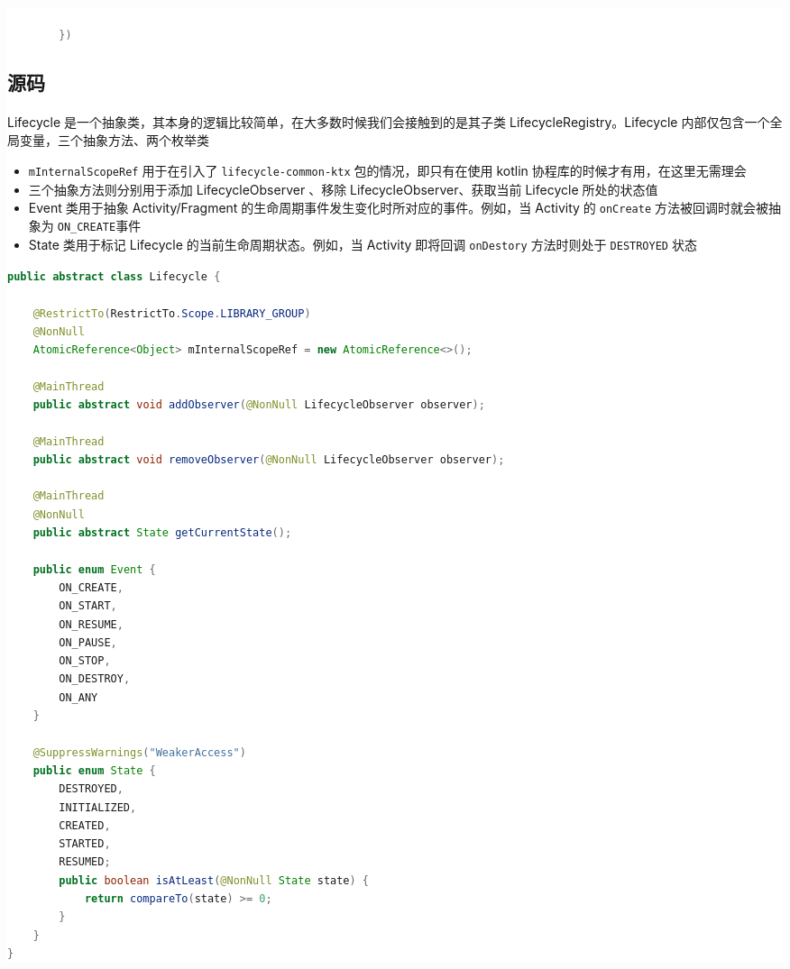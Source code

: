 ```kotlin

        })
```

## 源码

Lifecycle 是一个抽象类，其本身的逻辑比较简单，在大多数时候我们会接触到的是其子类 LifecycleRegistry。Lifecycle 内部仅包含一个全局变量，三个抽象方法、两个枚举类

- `mInternalScopeRef` 用于在引入了 `lifecycle-common-ktx` 包的情况，即只有在使用 kotlin 协程库的时候才有用，在这里无需理会
- 三个抽象方法则分别用于添加 LifecycleObserver 、移除 LifecycleObserver、获取当前 Lifecycle 所处的状态值
- Event 类用于抽象 Activity/Fragment 的生命周期事件发生变化时所对应的事件。例如，当 Activity 的 `onCreate` 方法被回调时就会被抽象为 `ON_CREATE`事件
- State 类用于标记 Lifecycle 的当前生命周期状态。例如，当 Activity 即将回调 `onDestory` 方法时则处于 `DESTROYED` 状态

```java
public abstract class Lifecycle {

    @RestrictTo(RestrictTo.Scope.LIBRARY_GROUP)
    @NonNull
    AtomicReference<Object> mInternalScopeRef = new AtomicReference<>();

    @MainThread
    public abstract void addObserver(@NonNull LifecycleObserver observer);

    @MainThread
    public abstract void removeObserver(@NonNull LifecycleObserver observer);

    @MainThread
    @NonNull
    public abstract State getCurrentState();

    public enum Event {
        ON_CREATE,
        ON_START,
        ON_RESUME,
        ON_PAUSE,
        ON_STOP,
        ON_DESTROY,
        ON_ANY
    }

    @SuppressWarnings("WeakerAccess")
    public enum State {
        DESTROYED,
        INITIALIZED,
        CREATED,
        STARTED,
        RESUMED;
        public boolean isAtLeast(@NonNull State state) {
            return compareTo(state) >= 0;
        }
    }
}
```
